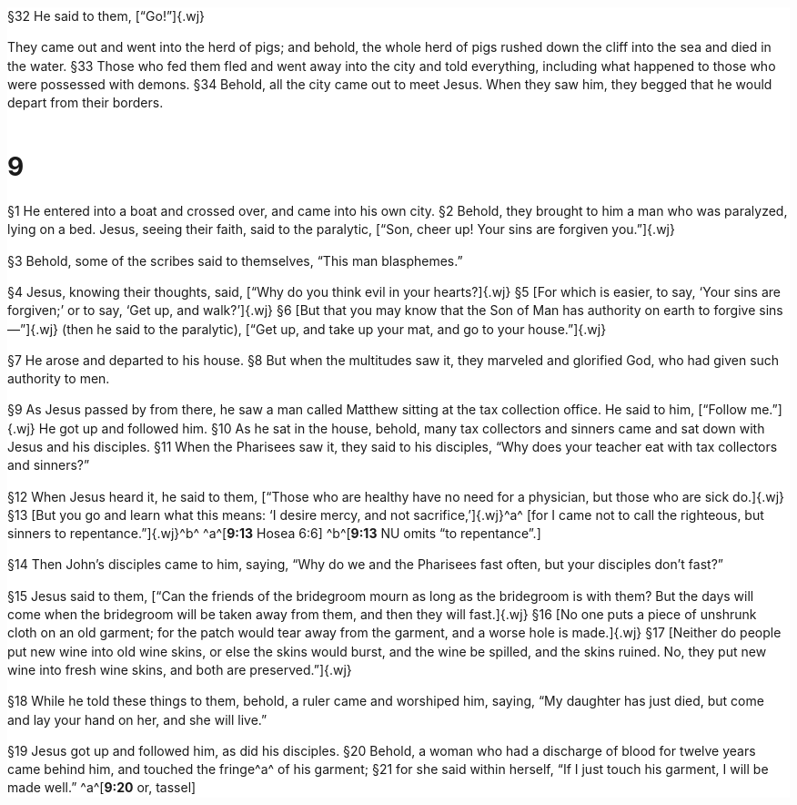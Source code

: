 §32 He said to them, [“Go!”]{.wj} 

They came out and went into the herd of pigs; and behold, the whole herd of pigs rushed down the cliff into the sea and died in the water. 
§33 Those who fed them fled and went away into the city and told everything, including what happened to those who were possessed with demons. 
§34 Behold, all the city came out to meet Jesus. When they saw him, they begged that he would depart from their borders. 

# 9 
§1 He entered into a boat and crossed over, and came into his own city. 
§2 Behold, they brought to him a man who was paralyzed, lying on a bed. Jesus, seeing their faith, said to the paralytic, [“Son, cheer up! Your sins are forgiven you.”]{.wj} 

§3 Behold, some of the scribes said to themselves, “This man blasphemes.” 

§4 Jesus, knowing their thoughts, said, [“Why do you think evil in your hearts?]{.wj} 
§5 [For which is easier, to say, ‘Your sins are forgiven;’ or to say, ‘Get up, and walk?’]{.wj} 
§6 [But that you may know that the Son of Man has authority on earth to forgive sins—”]{.wj} (then he said to the paralytic), [“Get up, and take up your mat, and go to your house.”]{.wj} 

§7 He arose and departed to his house. 
§8 But when the multitudes saw it, they marveled and glorified God, who had given such authority to men. 

§9 As Jesus passed by from there, he saw a man called Matthew sitting at the tax collection office. He said to him, [“Follow me.”]{.wj} He got up and followed him. 
§10 As he sat in the house, behold, many tax collectors and sinners came and sat down with Jesus and his disciples. 
§11 When the Pharisees saw it, they said to his disciples, “Why does your teacher eat with tax collectors and sinners?” 

§12 When Jesus heard it, he said to them, [“Those who are healthy have no need for a physician, but those who are sick do.]{.wj} 
§13 [But you go and learn what this means: ‘I desire mercy, and not sacrifice,’]{.wj}^a^ [for I came not to call the righteous, but sinners to repentance.”]{.wj}^b^ 
^a^[**9:13** Hosea 6:6] ^b^[**9:13** NU omits “to repentance”.]

§14 Then John’s disciples came to him, saying, “Why do we and the Pharisees fast often, but your disciples don’t fast?” 

§15 Jesus said to them, [“Can the friends of the bridegroom mourn as long as the bridegroom is with them? But the days will come when the bridegroom will be taken away from them, and then they will fast.]{.wj} 
§16 [No one puts a piece of unshrunk cloth on an old garment; for the patch would tear away from the garment, and a worse hole is made.]{.wj} 
§17 [Neither do people put new wine into old wine skins, or else the skins would burst, and the wine be spilled, and the skins ruined. No, they put new wine into fresh wine skins, and both are preserved.”]{.wj} 

§18 While he told these things to them, behold, a ruler came and worshiped him, saying, “My daughter has just died, but come and lay your hand on her, and she will live.” 

§19 Jesus got up and followed him, as did his disciples. 
§20 Behold, a woman who had a discharge of blood for twelve years came behind him, and touched the fringe^a^ of his garment; 
§21 for she said within herself, “If I just touch his garment, I will be made well.” 
^a^[**9:20** or, tassel]
